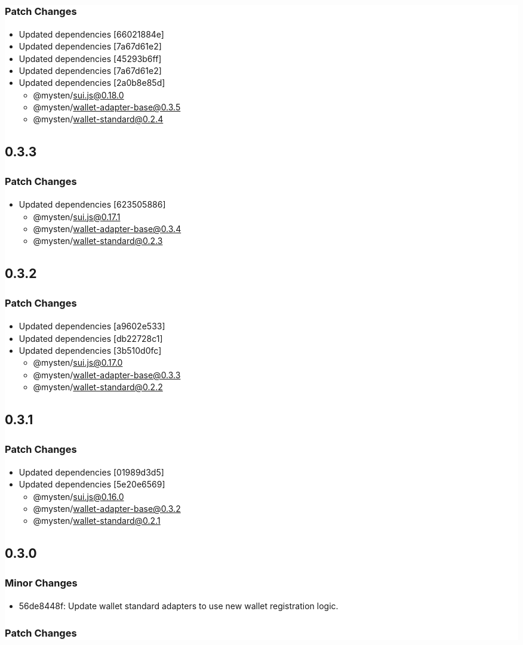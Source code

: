 ### Patch Changes

- Updated dependencies [66021884e]
- Updated dependencies [7a67d61e2]
- Updated dependencies [45293b6ff]
- Updated dependencies [7a67d61e2]
- Updated dependencies [2a0b8e85d]
  - @mysten/sui.js@0.18.0
  - @mysten/wallet-adapter-base@0.3.5
  - @mysten/wallet-standard@0.2.4

## 0.3.3

### Patch Changes

- Updated dependencies [623505886]
  - @mysten/sui.js@0.17.1
  - @mysten/wallet-adapter-base@0.3.4
  - @mysten/wallet-standard@0.2.3

## 0.3.2

### Patch Changes

- Updated dependencies [a9602e533]
- Updated dependencies [db22728c1]
- Updated dependencies [3b510d0fc]
  - @mysten/sui.js@0.17.0
  - @mysten/wallet-adapter-base@0.3.3
  - @mysten/wallet-standard@0.2.2

## 0.3.1

### Patch Changes

- Updated dependencies [01989d3d5]
- Updated dependencies [5e20e6569]
  - @mysten/sui.js@0.16.0
  - @mysten/wallet-adapter-base@0.3.2
  - @mysten/wallet-standard@0.2.1

## 0.3.0

### Minor Changes

- 56de8448f: Update wallet standard adapters to use new wallet registration logic.

### Patch Changes

